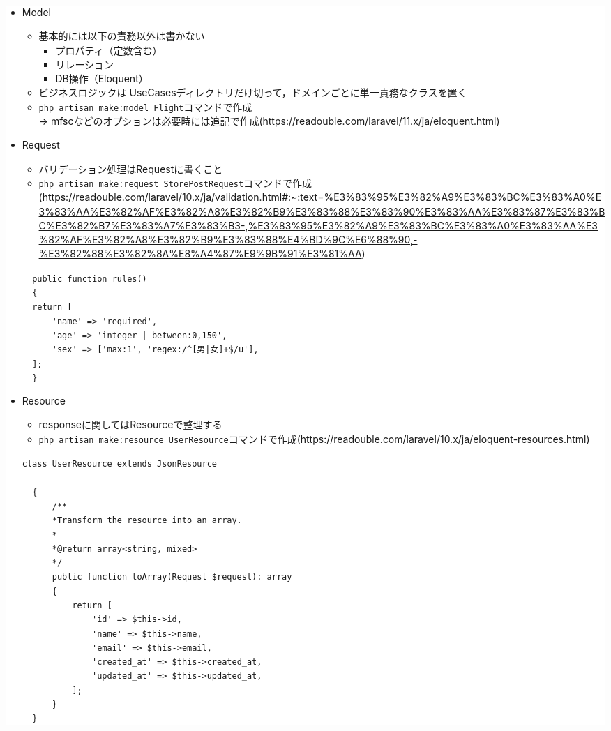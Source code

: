 - Model
  - 基本的には以下の責務以外は書かない
    - プロパティ（定数含む）
    - リレーション
    - DB操作（Eloquent）
  - ビジネスロジックは UseCasesディレクトリだけ切って，ドメインごとに単一責務なクラスを置く
  - `php artisan make:model Flight`コマンドで作成  
  -> mfscなどのオプションは必要時には追記で作成(https://readouble.com/laravel/11.x/ja/eloquent.html)

- Request
  - バリデーション処理はRequestに書くこと
  - `php artisan make:request StorePostRequest`コマンドで作成(https://readouble.com/laravel/10.x/ja/validation.html#:~:text=%E3%83%95%E3%82%A9%E3%83%BC%E3%83%A0%E3%83%AA%E3%82%AF%E3%82%A8%E3%82%B9%E3%83%88%E3%83%90%E3%83%AA%E3%83%87%E3%83%BC%E3%82%B7%E3%83%A7%E3%83%B3-,%E3%83%95%E3%82%A9%E3%83%BC%E3%83%A0%E3%83%AA%E3%82%AF%E3%82%A8%E3%82%B9%E3%83%88%E4%BD%9C%E6%88%90,-%E3%82%88%E3%82%8A%E8%A4%87%E9%9B%91%E3%81%AA)

  ```php=
    public function rules()
    {
    return [
        'name' => 'required',
        'age' => 'integer | between:0,150',
        'sex' => ['max:1', 'regex:/^[男|女]+$/u'],
    ];
    }
  ```

- Resource
  - responseに関してはResourceで整理する
  - `php artisan make:resource UserResource`コマンドで作成(https://readouble.com/laravel/10.x/ja/eloquent-resources.html)

  ```php=
  class UserResource extends JsonResource

    {
        /**
        *Transform the resource into an array.
        *
        *@return array<string, mixed>
        */
        public function toArray(Request $request): array
        {
            return [
                'id' => $this->id,
                'name' => $this->name,
                'email' => $this->email,
                'created_at' => $this->created_at,
                'updated_at' => $this->updated_at,
            ];
        }
    }

  ```
